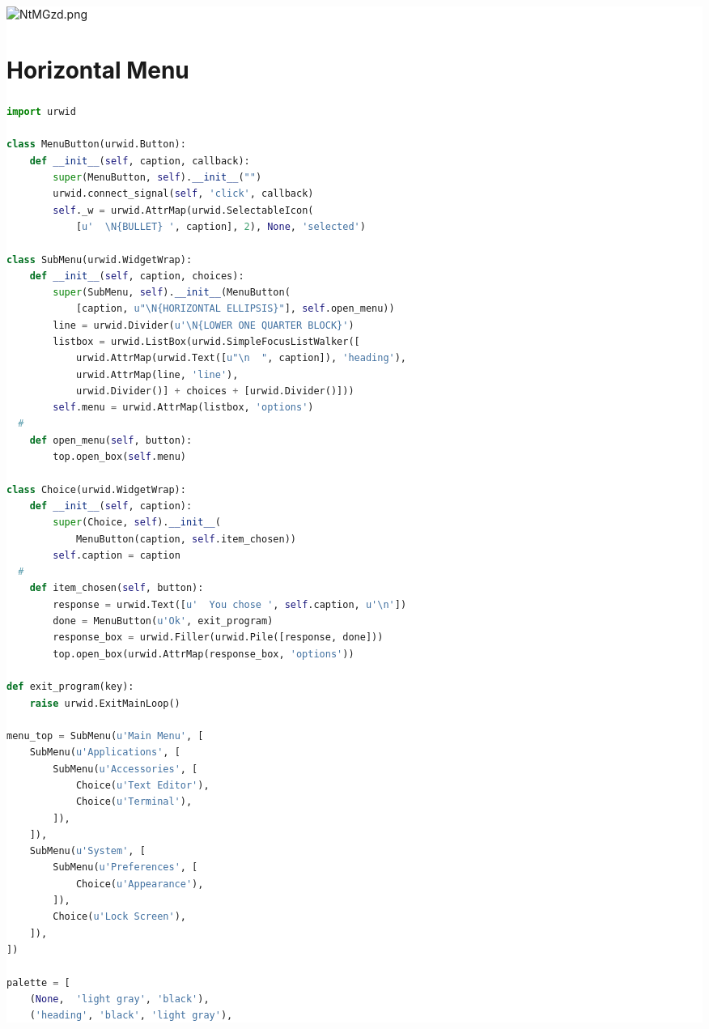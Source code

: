 ![NtMGzd.png](https://s1.ax1x.com/2020/06/23/NtMGzd.png)


<a name="xc41N"></a>
# Horizontal Menu

```python
import urwid

class MenuButton(urwid.Button):
    def __init__(self, caption, callback):
        super(MenuButton, self).__init__("")
        urwid.connect_signal(self, 'click', callback)
        self._w = urwid.AttrMap(urwid.SelectableIcon(
            [u'  \N{BULLET} ', caption], 2), None, 'selected')

class SubMenu(urwid.WidgetWrap):
    def __init__(self, caption, choices):
        super(SubMenu, self).__init__(MenuButton(
            [caption, u"\N{HORIZONTAL ELLIPSIS}"], self.open_menu))
        line = urwid.Divider(u'\N{LOWER ONE QUARTER BLOCK}')
        listbox = urwid.ListBox(urwid.SimpleFocusListWalker([
            urwid.AttrMap(urwid.Text([u"\n  ", caption]), 'heading'),
            urwid.AttrMap(line, 'line'),
            urwid.Divider()] + choices + [urwid.Divider()]))
        self.menu = urwid.AttrMap(listbox, 'options')
  #
    def open_menu(self, button):
        top.open_box(self.menu)

class Choice(urwid.WidgetWrap):
    def __init__(self, caption):
        super(Choice, self).__init__(
            MenuButton(caption, self.item_chosen))
        self.caption = caption
  #
    def item_chosen(self, button):
        response = urwid.Text([u'  You chose ', self.caption, u'\n'])
        done = MenuButton(u'Ok', exit_program)
        response_box = urwid.Filler(urwid.Pile([response, done]))
        top.open_box(urwid.AttrMap(response_box, 'options'))

def exit_program(key):
    raise urwid.ExitMainLoop()

menu_top = SubMenu(u'Main Menu', [
    SubMenu(u'Applications', [
        SubMenu(u'Accessories', [
            Choice(u'Text Editor'),
            Choice(u'Terminal'),
        ]),
    ]),
    SubMenu(u'System', [
        SubMenu(u'Preferences', [
            Choice(u'Appearance'),
        ]),
        Choice(u'Lock Screen'),
    ]),
])

palette = [
    (None,  'light gray', 'black'),
    ('heading', 'black', 'light gray'),
```